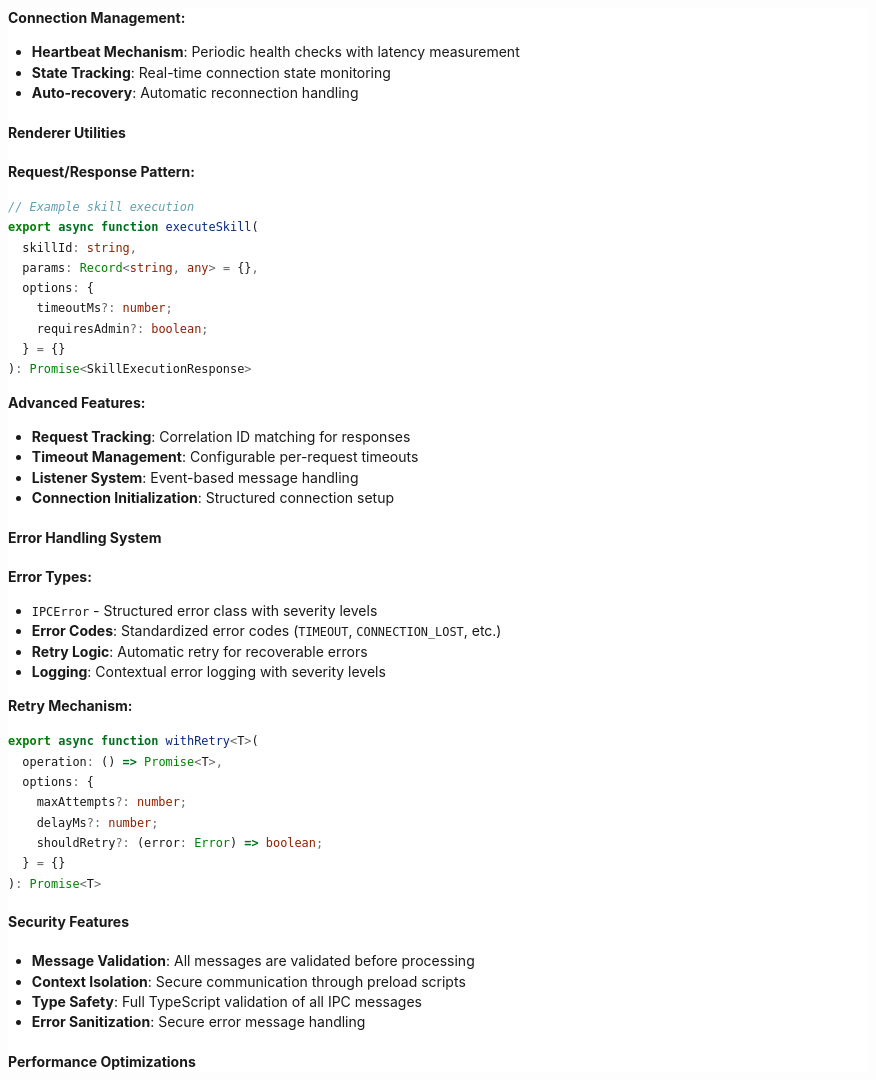 **Connection Management:**
- **Heartbeat Mechanism**: Periodic health checks with latency measurement
- **State Tracking**: Real-time connection state monitoring
- **Auto-recovery**: Automatic reconnection handling

#### Renderer Utilities

**Request/Response Pattern:**
```typescript
// Example skill execution
export async function executeSkill(
  skillId: string,
  params: Record<string, any> = {},
  options: {
    timeoutMs?: number;
    requiresAdmin?: boolean;
  } = {}
): Promise<SkillExecutionResponse>
```

**Advanced Features:**
- **Request Tracking**: Correlation ID matching for responses
- **Timeout Management**: Configurable per-request timeouts
- **Listener System**: Event-based message handling
- **Connection Initialization**: Structured connection setup

#### Error Handling System

**Error Types:**
- `IPCError` - Structured error class with severity levels
- **Error Codes**: Standardized error codes (`TIMEOUT`, `CONNECTION_LOST`, etc.)
- **Retry Logic**: Automatic retry for recoverable errors
- **Logging**: Contextual error logging with severity levels

**Retry Mechanism:**
```typescript
export async function withRetry<T>(
  operation: () => Promise<T>,
  options: {
    maxAttempts?: number;
    delayMs?: number;
    shouldRetry?: (error: Error) => boolean;
  } = {}
): Promise<T>
```

#### Security Features

- **Message Validation**: All messages are validated before processing
- **Context Isolation**: Secure communication through preload scripts
- **Type Safety**: Full TypeScript validation of all IPC messages
- **Error Sanitization**: Secure error message handling

#### Performance Optimizations
